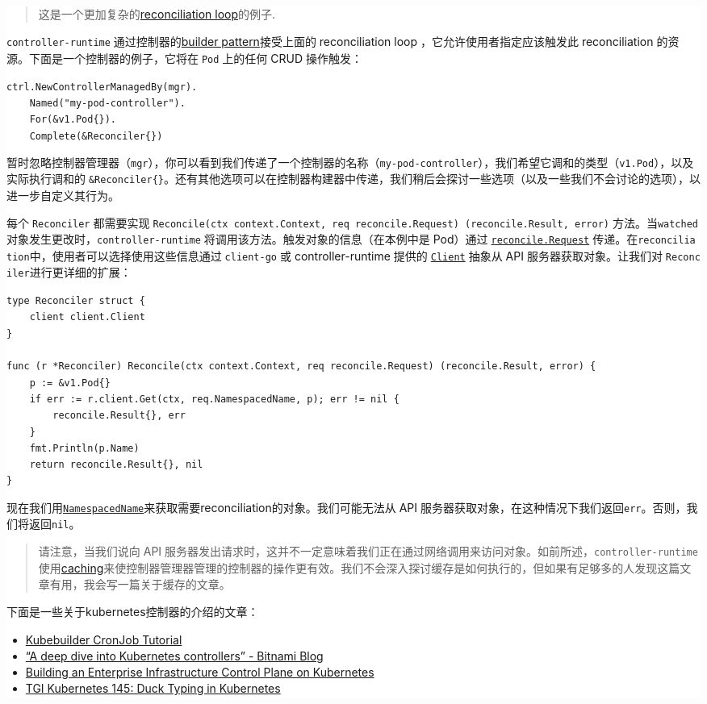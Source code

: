 > 这是一个更加复杂的[reconciliation loop](https://github.com/crossplane/crossplane/blob/5f239dbb7c399a8d544518be2be23ad16f98a71d/internal/controller/pkg/manager/reconciler.go#L216)的例子.

`controller-runtime` 通过控制器的[builder pattern](https://en.wikipedia.org/wiki/Builder_pattern)接受上面的 reconciliation loop ，它允许使用者指定应该触发此 reconciliation 的资源。下面是一个控制器的例子，它将在 `Pod` 上的任何 CRUD 操作触发：

```golang
ctrl.NewControllerManagedBy(mgr).
    Named("my-pod-controller").
    For(&v1.Pod{}).
    Complete(&Reconciler{})
```

暂时忽略控制器管理器（`mgr`），你可以看到我们传递了一个控制器的名称（`my-pod-controller`），我们希望它调和的类型（`v1.Pod`），以及实际执行调和的 `&Reconciler{}`。还有其他选项可以在控制器构建器中传递，我们稍后会探讨一些选项（以及一些我们不会讨论的选项），以进一步自定义其行为。

每个 `Reconciler` 都需要实现 `Reconcile(ctx context.Context, req reconcile.Request) (reconcile.Result, error)` 方法。当`watched`对象发生更改时，`controller-runtime` 将调用该方法。触发对象的信息（在本例中是 Pod）通过 [`reconcile.Request`](https://github.com/kubernetes-sigs/controller-runtime/blob/e1a725df2743147795e5dfc8275365f7ada24805/pkg/reconcile/reconcile.go#L47) 传递。在`reconciliation`中，使用者可以选择使用这些信息通过 `client-go` 或 controller-runtime 提供的 [`Client`](https://github.com/kubernetes-sigs/controller-runtime/blob/e1a725df2743147795e5dfc8275365f7ada24805/pkg/client/interfaces.go#L100) 抽象从 API 服务器获取对象。让我们对 `Reconciler`进行更详细的扩展：

```Golang
type Reconciler struct {
    client client.Client
}

func (r *Reconciler) Reconcile(ctx context.Context, req reconcile.Request) (reconcile.Result, error) {
    p := &v1.Pod{}
    if err := r.client.Get(ctx, req.NamespacedName, p); err != nil {
        reconcile.Result{}, err
    }
    fmt.Println(p.Name)
    return reconcile.Result{}, nil
}
```
现在我们用[`NamespacedName`](https://github.com/kubernetes/apimachinery/blob/c93b0f84892eb6bcbc80b312ae70729d8168bc7e/pkg/types/namespacedname.go#L27)来获取需要reconciliation的对象。我们可能无法从 API 服务器获取对象，在这种情况下我们返回`err`。否则，我们将返回`nil`。

> 请注意，当我们说向 API 服务器发出请求时，这并不一定意味着我们正在通过网络调用来访问对象。如前所述，`controller-runtime` 使用[caching](https://github.com/kubernetes-sigs/controller-runtime/blob/e1a725df2743147795e5dfc8275365f7ada24805/pkg/cache/cache.go#L41)来使控制器管理器管理的控制器的操作更有效。我们不会深入探讨缓存是如何执行的，但如果有足够多的人发现这篇文章有用，我会写一篇关于缓存的文章。
  

下面是一些关于kubernetes控制器的介绍的文章：
*   [Kubebuilder CronJob Tutorial](https://book.kubebuilder.io/cronjob-tutorial/cronjob-tutorial.html)
*   [“A deep dive into Kubernetes controllers” - Bitnami Blog](https://engineering.bitnami.com/articles/a-deep-dive-into-kubernetes-controllers.html)
*   [Building an Enterprise Infrastructure Control Plane on Kubernetes](https://youtu.be/4ceaeaLYaPs)
*   [TGI Kubernetes 145: Duck Typing in Kubernetes](https://youtu.be/slX2nAFHeK0)
